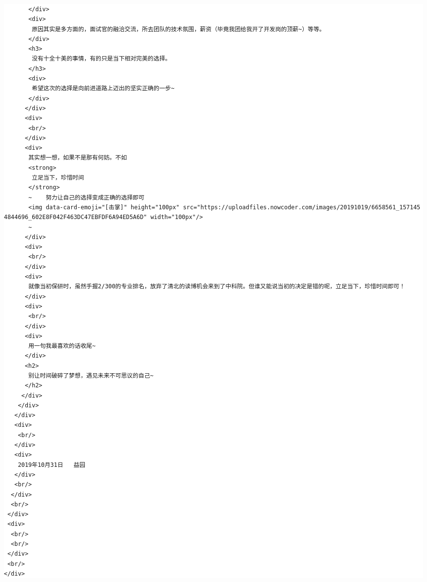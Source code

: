            </div>
           <div>
            原因其实是多方面的，面试官的融洽交流，所去团队的技术氛围，薪资（毕竟我团给我开了开发岗的顶薪~）等等。
           </div>
           <h3>
            没有十全十美的事情，有的只是当下相对完美的选择。
           </h3>
           <div>
            希望这次的选择是向前进道路上迈出的坚实正确的一步~
           </div>
          </div>
          <div>
           <br/>
          </div>
          <div>
           其实想一想，如果不是那有何妨。不如
           <strong>
            立足当下，珍惜时间
           </strong>
           ~    努力让自己的选择变成正确的选择即可
           <img data-card-emoji="[击掌]" height="100px" src="https://uploadfiles.nowcoder.com/images/20191019/6658561_1571454844696_602E8F042F463DC47EBFDF6A94ED5A6D" width="100px"/>
           ~
          </div>
          <div>
           <br/>
          </div>
          <div>
           就像当初保研时，虽然手握2/300的专业排名，放弃了清北的读博机会来到了中科院。但谁又能说当初的决定是错的呢，立足当下，珍惜时间即可！
          </div>
          <div>
           <br/>
          </div>
          <div>
           用一句我最喜欢的话收尾~
          </div>
          <h2>
           别让时间破碎了梦想，遇见未来不可思议的自己~
          </h2>
         </div>
        </div>
       </div>
       <div>
        <br/>
       </div>
       <div>
        2019年10月31日   益园
       </div>
       <br/>
      </div>
      <br/>
     </div>
     <div>
      <br/>
      <br/>
     </div>
     <br/>
    </div>
   </div>
   <span>
   </span>
  </div>
 </div>
 <div>